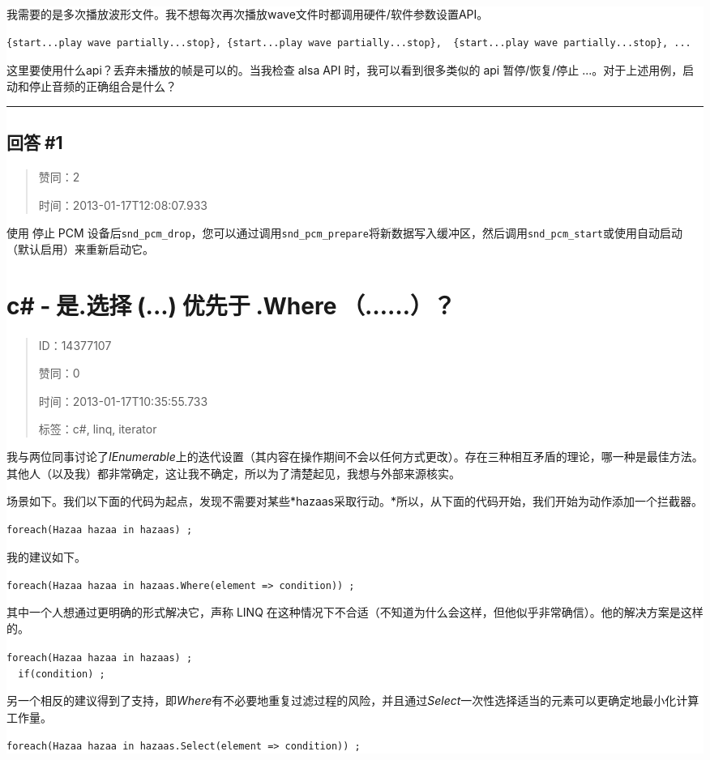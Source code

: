 我需要的是多次播放波形文件。我不想每次再次播放wave文件时都调用硬件/软件参数设置API。

```
{start...play wave partially...stop}, {start...play wave partially...stop},  {start...play wave partially...stop}, ... 
```

这里要使用什么api？丢弃未播放的帧是可以的。当我检查 alsa API 时，我可以看到很多类似的 api 暂停/恢复/停止 ...。对于上述用例，启动和停止音频的正确组合是什么？

* * *

## 回答 #1

> 赞同：2
> 
> 时间：2013-01-17T12:08:07.933

使用 停止 PCM 设备后`snd_pcm_drop`，您可以通过调用`snd_pcm_prepare`将新数据写入缓冲区，然后调用`snd_pcm_start`或使用自动启动（默认启用）来重新启动它。

# c# - 是.选择 (...) 优先于 .Where （……）？

> ID：14377107
> 
> 赞同：0
> 
> 时间：2013-01-17T10:35:55.733
> 
> 标签：c#, linq, iterator

我与两位同事讨论了*IEnumerable*上的迭代设置（其内容在操作期间不会以任何方式更改）。存在三种相互矛盾的理论，哪一种是最佳方法。其他人（以及我）都非常确定，这让我不确定，所以为了清楚起见，我想与外部来源核实。

场景如下。我们以下面的代码为起点，发现不需要对某些*​​hazaas采取行动。*所以，从下面的代码开始，我们开始为动作添加一个拦截器。

```
foreach(Hazaa hazaa in hazaas) ; 
```

我的建议如下。

```
foreach(Hazaa hazaa in hazaas.Where(element => condition)) ; 
```

其中一个人想通过更明确的形式解决它，声称 LINQ 在这种情况下不合适（不知道为什么会这样，但他似乎非常确信）。他的解决方案是这样的。

```
foreach(Hazaa hazaa in hazaas) ;
  if(condition) ; 
```

另一个相反的建议得到了支持，即*Where*有不必要地重复过滤过程的风险，并且通过*Select*一次性选择适当的元素可以更确定地最小化计算工作量。

```
foreach(Hazaa hazaa in hazaas.Select(element => condition)) ; 
```
